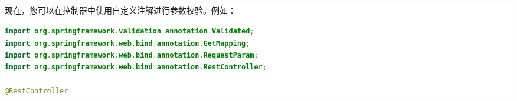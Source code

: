 现在，您可以在控制器中使用自定义注解进行参数校验。例如：

```java
import org.springframework.validation.annotation.Validated;
import org.springframework.web.bind.annotation.GetMapping;
import org.springframework.web.bind.annotation.RequestParam;
import org.springframework.web.bind.annotation.RestController;

@RestController
